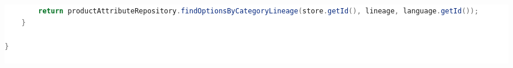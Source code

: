 ```java
		return productAttributeRepository.findOptionsByCategoryLineage(store.getId(), lineage, language.getId());
	}

}



```
